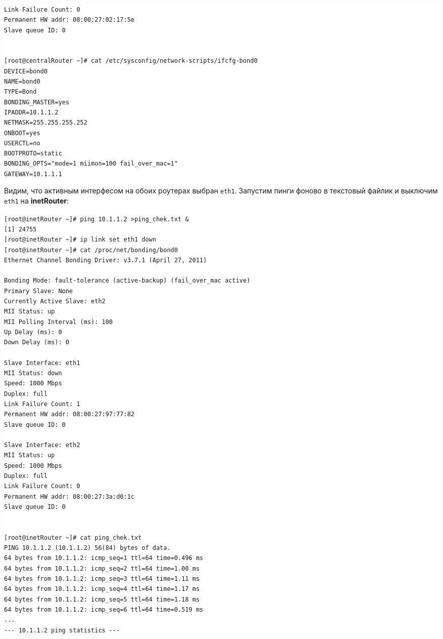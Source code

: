 ```
Link Failure Count: 0
Permanent HW addr: 08:00:27:02:17:5e
Slave queue ID: 0


[root@centralRouter ~]# cat /etc/sysconfig/network-scripts/ifcfg-bond0
DEVICE=bond0
NAME=bond0
TYPE=Bond
BONDING_MASTER=yes
IPADDR=10.1.1.2
NETMASK=255.255.255.252
ONBOOT=yes
USERCTL=no
BOOTPROTO=static
BONDING_OPTS="mode=1 miimon=100 fail_over_mac=1"
GATEWAY=10.1.1.1

```

Видим, что активным интерфесом на обоих роутерах выбран `eth1`. Запустим пинги фоново в текстовый файлик и выключим `eth1` на **inetRouter**:
```
[root@inetRouter ~]# ping 10.1.1.2 >ping_chek.txt &
[1] 24755
[root@inetRouter ~]# ip link set eth1 down
[root@inetRouter ~]# cat /proc/net/bonding/bond0
Ethernet Channel Bonding Driver: v3.7.1 (April 27, 2011)

Bonding Mode: fault-tolerance (active-backup) (fail_over_mac active)
Primary Slave: None
Currently Active Slave: eth2
MII Status: up
MII Polling Interval (ms): 100
Up Delay (ms): 0
Down Delay (ms): 0

Slave Interface: eth1
MII Status: down
Speed: 1000 Mbps
Duplex: full
Link Failure Count: 1
Permanent HW addr: 08:00:27:97:77:82
Slave queue ID: 0

Slave Interface: eth2
MII Status: up
Speed: 1000 Mbps
Duplex: full
Link Failure Count: 0
Permanent HW addr: 08:00:27:3a:d0:1c
Slave queue ID: 0


[root@inetRouter ~]# cat ping_chek.txt
PING 10.1.1.2 (10.1.1.2) 56(84) bytes of data.
64 bytes from 10.1.1.2: icmp_seq=1 ttl=64 time=0.496 ms
64 bytes from 10.1.1.2: icmp_seq=2 ttl=64 time=1.00 ms
64 bytes from 10.1.1.2: icmp_seq=3 ttl=64 time=1.11 ms
64 bytes from 10.1.1.2: icmp_seq=4 ttl=64 time=1.17 ms
64 bytes from 10.1.1.2: icmp_seq=5 ttl=64 time=1.18 ms
64 bytes from 10.1.1.2: icmp_seq=6 ttl=64 time=0.519 ms
...
--- 10.1.1.2 ping statistics ---
```